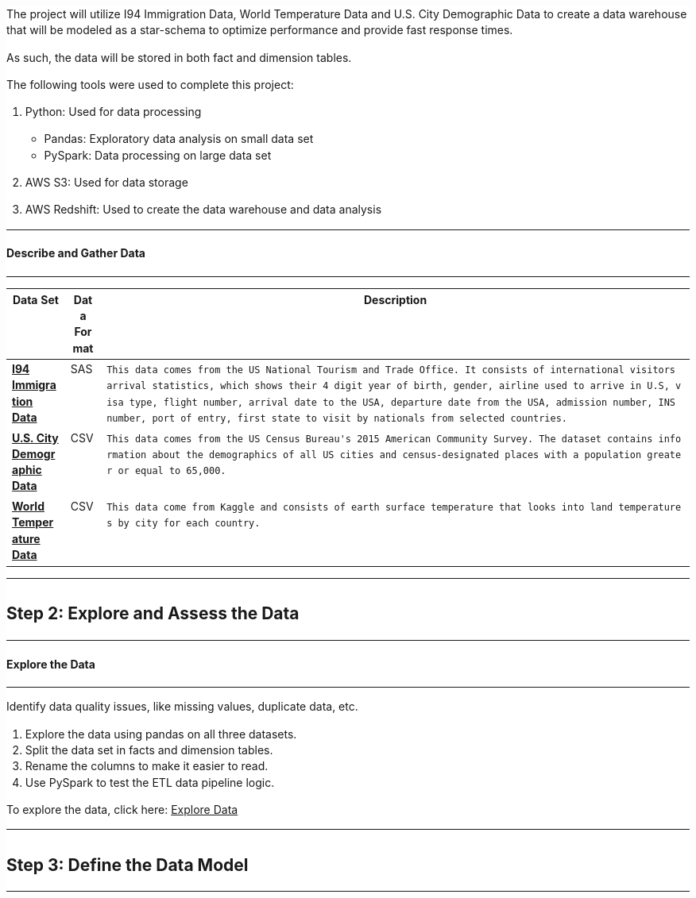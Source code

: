 The project will utilize I94 Immigration Data, World Temperature Data and U.S. City Demographic Data to create a data warehouse that will be modeled as a star-schema to optimize performance and provide fast response times.

As such, the data will be stored in both fact and dimension tables. 

The following tools were used to complete this project:

1. Python: Used for data processing
    - Pandas: Exploratory data analysis on small data set
    - PySpark: Data processing on large data set
       
2. AWS S3: Used for data storage

3. AWS Redshift: Used to create the data warehouse and data analysis
---

#### Describe and Gather Data  
---
Data Set|Data Format|Description
--- | --- | ---
**[I94 Immigration Data](https://www.trade.gov/national-travel-and-tourism-office)** | SAS |`This data comes from the US National Tourism and Trade Office. It consists of international visitors arrival statistics, which shows their 4 digit year of birth, gender, airline used to arrive in U.S, visa type, flight number, arrival date to the USA, departure date from the USA, admission number, INS number, port of entry, first state to visit by nationals from selected countries.`
**[U.S. City Demographic Data](https://public.opendatasoft.com/explore/dataset/us-cities-demographics/information/)** | CSV | `This data comes from the US Census Bureau's 2015 American Community Survey. The dataset contains information about the demographics of all US cities and census-designated places with a population greater or equal to 65,000.` 
**[World Temperature Data](https://www.kaggle.com/berkeleyearth/climate-change-earth-surface-temperature-data)** | CSV | `This data come from Kaggle and consists of earth surface temperature that looks into land temperatures by city for each country.`

---
## Step 2: Explore and Assess the Data
---
#### Explore the Data 
---

Identify data quality issues, like missing values, duplicate data, etc.

1. Explore the data using pandas on all three datasets.
2. Split the data set in facts and dimension tables.
3. Rename the columns to make it easier to read.
4. Use PySpark to test the ETL data pipeline logic.

To explore the data, click here: [Explore Data](ExploreData.ipynb)

---

## Step 3: Define the Data Model
---
